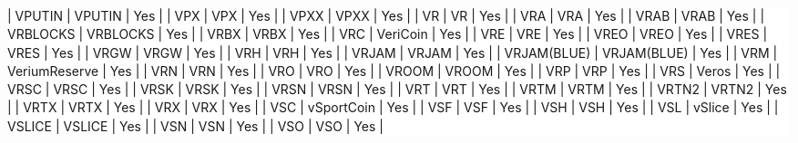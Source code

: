 | VPUTIN | VPUTIN | Yes |
| VPX | VPX | Yes |
| VPXX | VPXX | Yes |
| VR | VR | Yes |
| VRA | VRA | Yes |
| VRAB | VRAB | Yes |
| VRBLOCKS | VRBLOCKS | Yes |
| VRBX | VRBX | Yes |
| VRC | VeriCoin | Yes |
| VRE | VRE | Yes |
| VREO | VREO | Yes |
| VRES | VRES | Yes |
| VRGW | VRGW | Yes |
| VRH | VRH | Yes |
| VRJAM | VRJAM | Yes |
| VRJAM(BLUE) | VRJAM(BLUE) | Yes |
| VRM | VeriumReserve | Yes |
| VRN | VRN | Yes |
| VRO | VRO | Yes |
| VROOM | VROOM | Yes |
| VRP | VRP | Yes |
| VRS | Veros | Yes |
| VRSC | VRSC | Yes |
| VRSK | VRSK | Yes |
| VRSN | VRSN | Yes |
| VRT | VRT | Yes |
| VRTM | VRTM | Yes |
| VRTN2 | VRTN2 | Yes |
| VRTX | VRTX | Yes |
| VRX | VRX | Yes |
| VSC | vSportCoin | Yes |
| VSF | VSF | Yes |
| VSH | VSH | Yes |
| VSL | vSlice | Yes |
| VSLICE | VSLICE | Yes |
| VSN | VSN | Yes |
| VSO | VSO | Yes |